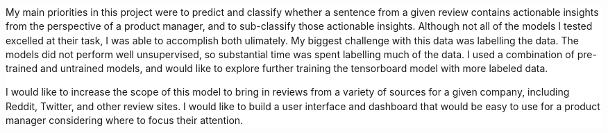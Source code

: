 My main priorities in this project were to predict and classify whether a sentence from a given review contains actionable insights from the perspective of a product manager, and to sub-classify those actionable insights.  Although not all of the models I tested excelled at their task, I was able to accomplish both ulimately.  My biggest challenge with this data was labelling the data.  The models did not perform well unsupervised, so substantial time was spent labelling much of the data.  I used a combination of pre-trained and untrained models, and would like to explore further training the tensorboard model with more labeled data. 

I would like to increase the scope of this model to bring in reviews from a variety of sources for a given company, including Reddit, Twitter, and other review sites.  I would like to build a user interface and dashboard that would be easy to use for a product manager considering where to focus their attention.  
